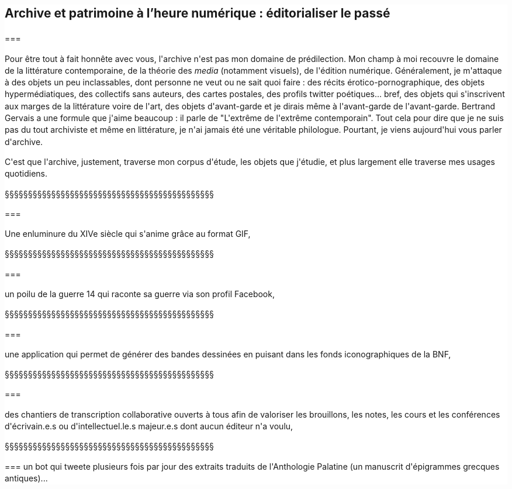 

## Archive et patrimoine à l’heure numérique : éditorialiser le passé

===

Pour être tout à fait honnête avec vous, l'archive n'est pas mon domaine de prédilection. Mon champ à moi recouvre le domaine de la littérature contemporaine, de la théorie des _media_ (notamment visuels), de l'édition numérique. Généralement, je m'attaque à des objets un peu inclassables, dont personne ne veut ou ne sait quoi faire : des récits érotico-pornographique, des objets hypermédiatiques, des collectifs sans auteurs, des cartes postales, des profils twitter poétiques... bref, des objets qui s'inscrivent aux marges de la littérature voire de l'art, des objets d'avant-garde et je dirais même à l'avant-garde de l'avant-garde. Bertrand Gervais a une formule que j'aime beaucoup : il parle de "L'extrême de l'extrême contemporain". Tout cela pour dire que je ne suis pas du tout archiviste et même en littérature, je n'ai jamais été une véritable philologue. Pourtant, je viens aujourd'hui vous parler d'archive.

C'est que l'archive, justement, traverse mon corpus d'étude, les objets que j'étudie, et plus largement elle traverse mes usages quotidiens.

§§§§§§§§§§§§§§§§§§§§§§§§§§§§§§§§§§§§§§§§§§§§§


===

Une enluminure du XIVe siècle qui s'anime grâce au format GIF,


§§§§§§§§§§§§§§§§§§§§§§§§§§§§§§§§§§§§§§§§§§§§§


===

un poilu de la guerre 14 qui raconte sa guerre via son profil Facebook,


§§§§§§§§§§§§§§§§§§§§§§§§§§§§§§§§§§§§§§§§§§§§§


===

une application qui permet de générer des bandes dessinées en puisant dans les fonds iconographiques de la BNF,


§§§§§§§§§§§§§§§§§§§§§§§§§§§§§§§§§§§§§§§§§§§§§


===

des chantiers de transcription collaborative ouverts à tous afin de valoriser les brouillons, les notes, les cours et les conférences d'écrivain.e.s ou d'intellectuel.le.s majeur.e.s dont aucun éditeur n'a voulu,


§§§§§§§§§§§§§§§§§§§§§§§§§§§§§§§§§§§§§§§§§§§§§


===
un bot qui tweete plusieurs fois par jour des extraits traduits de l'Anthologie Palatine (un manuscrit d'épigrammes grecques antiques)...
